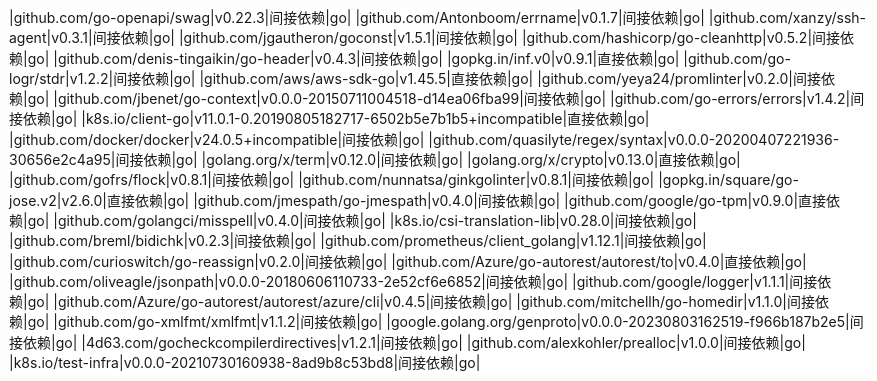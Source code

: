 |github.com/go-openapi/swag|v0.22.3|间接依赖|go|
|github.com/Antonboom/errname|v0.1.7|间接依赖|go|
|github.com/xanzy/ssh-agent|v0.3.1|间接依赖|go|
|github.com/jgautheron/goconst|v1.5.1|间接依赖|go|
|github.com/hashicorp/go-cleanhttp|v0.5.2|间接依赖|go|
|github.com/denis-tingaikin/go-header|v0.4.3|间接依赖|go|
|gopkg.in/inf.v0|v0.9.1|直接依赖|go|
|github.com/go-logr/stdr|v1.2.2|间接依赖|go|
|github.com/aws/aws-sdk-go|v1.45.5|直接依赖|go|
|github.com/yeya24/promlinter|v0.2.0|间接依赖|go|
|github.com/jbenet/go-context|v0.0.0-20150711004518-d14ea06fba99|间接依赖|go|
|github.com/go-errors/errors|v1.4.2|间接依赖|go|
|k8s.io/client-go|v11.0.1-0.20190805182717-6502b5e7b1b5+incompatible|直接依赖|go|
|github.com/docker/docker|v24.0.5+incompatible|间接依赖|go|
|github.com/quasilyte/regex/syntax|v0.0.0-20200407221936-30656e2c4a95|间接依赖|go|
|golang.org/x/term|v0.12.0|间接依赖|go|
|golang.org/x/crypto|v0.13.0|直接依赖|go|
|github.com/gofrs/flock|v0.8.1|间接依赖|go|
|github.com/nunnatsa/ginkgolinter|v0.8.1|间接依赖|go|
|gopkg.in/square/go-jose.v2|v2.6.0|直接依赖|go|
|github.com/jmespath/go-jmespath|v0.4.0|间接依赖|go|
|github.com/google/go-tpm|v0.9.0|直接依赖|go|
|github.com/golangci/misspell|v0.4.0|间接依赖|go|
|k8s.io/csi-translation-lib|v0.28.0|间接依赖|go|
|github.com/breml/bidichk|v0.2.3|间接依赖|go|
|github.com/prometheus/client_golang|v1.12.1|间接依赖|go|
|github.com/curioswitch/go-reassign|v0.2.0|间接依赖|go|
|github.com/Azure/go-autorest/autorest/to|v0.4.0|直接依赖|go|
|github.com/oliveagle/jsonpath|v0.0.0-20180606110733-2e52cf6e6852|间接依赖|go|
|github.com/google/logger|v1.1.1|间接依赖|go|
|github.com/Azure/go-autorest/autorest/azure/cli|v0.4.5|间接依赖|go|
|github.com/mitchellh/go-homedir|v1.1.0|间接依赖|go|
|github.com/go-xmlfmt/xmlfmt|v1.1.2|间接依赖|go|
|google.golang.org/genproto|v0.0.0-20230803162519-f966b187b2e5|间接依赖|go|
|4d63.com/gocheckcompilerdirectives|v1.2.1|间接依赖|go|
|github.com/alexkohler/prealloc|v1.0.0|间接依赖|go|
|k8s.io/test-infra|v0.0.0-20210730160938-8ad9b8c53bd8|间接依赖|go|